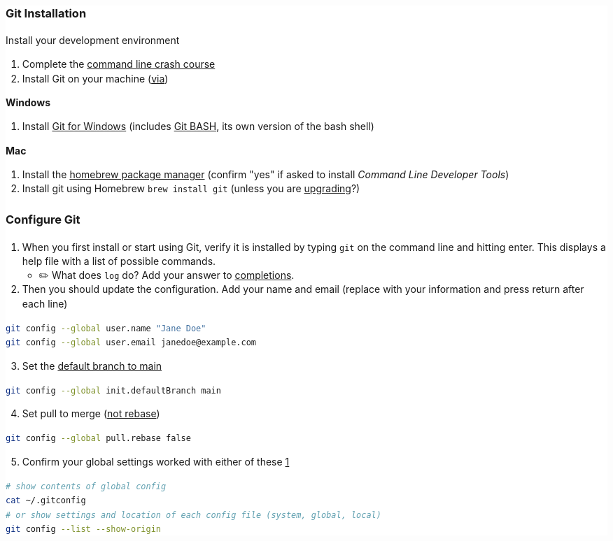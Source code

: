 
### Git Installation
Install your development environment

1. Complete the [command line crash course](https://github.com/omundy/learn-computing/blob/main/topics-command-line.md#crash-course)
1. Install Git on your machine ([via](https://gist.github.com/derhuerst/1b15ff4652a867391f03))

**Windows**
1. Install [Git for Windows](https://gitforwindows.org/) (includes [Git BASH](https://www.atlassian.com/git/tutorials/git-bash), its own version of the bash shell)

**Mac**
1. Install the [homebrew package manager](https://brew.sh/) (confirm "yes" if asked to install *Command Line Developer Tools*)
1. Install git using Homebrew `brew install git` (unless you are [upgrading](https://ajahne.github.io/blog/tools/2018/06/11/how-to-upgrade-git-mac.html)?)


### Configure Git

1. When you first install or start using Git, verify it is installed by typing `git` on the command line and hitting enter. This displays a help file with a list of possible commands.
 	- ✏️ What does `log` do? Add your answer to [completions](#completions).
2. Then you should update the configuration. Add your name and email (replace with your information and press return after each line)

```bash
git config --global user.name "Jane Doe"
git config --global user.email janedoe@example.com
```

3. Set the [default branch to main](https://www.theserverside.com/feature/Why-GitHub-renamed-its-master-branch-to-main)

```bash
git config --global init.defaultBranch main
```

4. Set pull to merge ([not rebase](https://stackoverflow.com/a/36587353/441878))

```bash
git config --global pull.rebase false
```

5. Confirm your global settings worked with either of these [1](https://stackoverflow.com/a/46986031/441878)

```bash
# show contents of global config
cat ~/.gitconfig
# or show settings and location of each config file (system, global, local)
git config --list --show-origin
```






